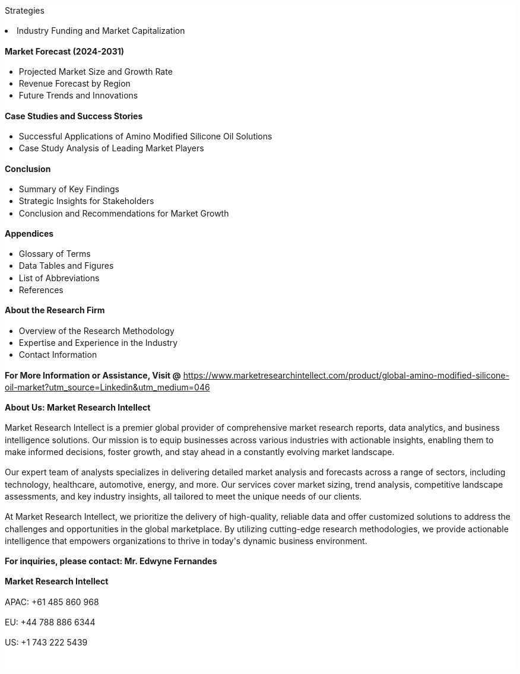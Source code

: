 Strategies</li><li>Industry Funding and Market Capitalization</li></ul><p><strong>Market Forecast (2024-2031)</strong></p><ul><li>Projected Market Size and Growth Rate</li><li>Revenue Forecast by Region</li><li>Future Trends and Innovations</li></ul><p><strong>Case Studies and Success Stories</strong></p><ul><li>Successful Applications of Amino Modified Silicone Oil Solutions</li><li>Case Study Analysis of Leading Market Players</li></ul><p><strong>Conclusion</strong></p><ul><li>Summary of Key Findings</li><li>Strategic Insights for Stakeholders</li><li>Conclusion and Recommendations for Market Growth</li></ul><p><strong>Appendices</strong></p><ul><li>Glossary of Terms</li><li>Data Tables and Figures</li><li>List of Abbreviations</li><li>References</li></ul><p><strong>About the Research Firm</strong></p><ul><li>Overview of the Research Methodology</li><li>Expertise and Experience in the Industry</li><li>Contact Information</li></ul></div><div class="article-main__content" data-test-id="publishing-text-block"><p><span class="font-[700]"><strong>For More Information or Assistance, Visit @</strong>&nbsp;<a href="https://www.marketresearchintellect.com/product/global-amino-modified-silicone-oil-market?utm_source=Linkedin&utm_medium=046">https://www.marketresearchintellect.com/product/global-amino-modified-silicone-oil-market?utm_source=Linkedin&utm_medium=046</a></span></p><p><strong>About Us: Market Research Intellect</strong></p><p>Market Research Intellect is a premier global provider of comprehensive market research reports, data analytics, and business intelligence solutions. Our mission is to equip businesses across various industries with actionable insights, enabling them to make informed decisions, foster growth, and stay ahead in a constantly evolving market landscape.</p><p>Our expert team of analysts specializes in delivering detailed market analysis and forecasts across a range of sectors, including technology, healthcare, automotive, energy, and more. Our services cover market sizing, trend analysis, competitive landscape assessments, and key industry insights, all tailored to meet the unique needs of our clients.</p><p>At Market Research Intellect, we prioritize the delivery of high-quality, reliable data and offer customized solutions to address the challenges and opportunities in the global marketplace. By utilizing cutting-edge research methodologies, we provide actionable intelligence that empowers organizations to thrive in today's dynamic business environment.</p><p><strong>For inquiries, please contact: Mr. Edwyne Fernandes</strong></p><p><strong>Market Research Intellect</strong></p><p>APAC: +61 485 860 968</p><p>EU: +44 788 886 6344</p><p>US: +1 743 222 5439</p></div><div class="article-main__content" data-test-id="publishing-text-block">&nbsp;</div>
